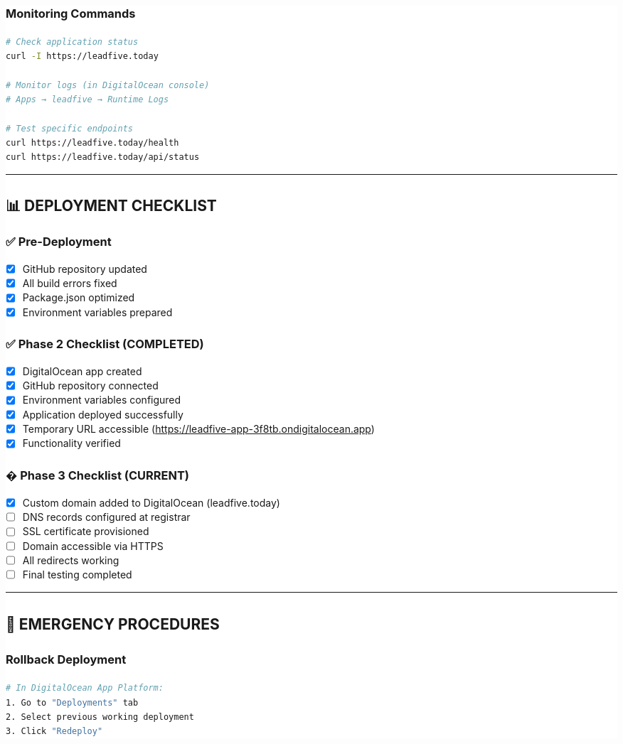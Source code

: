 ### **Monitoring Commands**

```bash
# Check application status
curl -I https://leadfive.today

# Monitor logs (in DigitalOcean console)
# Apps → leadfive → Runtime Logs

# Test specific endpoints
curl https://leadfive.today/health
curl https://leadfive.today/api/status
```

---

## 📊 **DEPLOYMENT CHECKLIST**

### **✅ Pre-Deployment**
- [x] GitHub repository updated
- [x] All build errors fixed
- [x] Package.json optimized
- [x] Environment variables prepared

### **✅ Phase 2 Checklist (COMPLETED)**
- [x] DigitalOcean app created
- [x] GitHub repository connected  
- [x] Environment variables configured
- [x] Application deployed successfully
- [x] Temporary URL accessible (https://leadfive-app-3f8tb.ondigitalocean.app)
- [x] Functionality verified

### **� Phase 3 Checklist (CURRENT)**
- [x] Custom domain added to DigitalOcean (leadfive.today)
- [ ] DNS records configured at registrar
- [ ] SSL certificate provisioned
- [ ] Domain accessible via HTTPS
- [ ] All redirects working
- [ ] Final testing completed

---

## 🚨 **EMERGENCY PROCEDURES**

### **Rollback Deployment**
```bash
# In DigitalOcean App Platform:
1. Go to "Deployments" tab
2. Select previous working deployment
3. Click "Redeploy"
```

